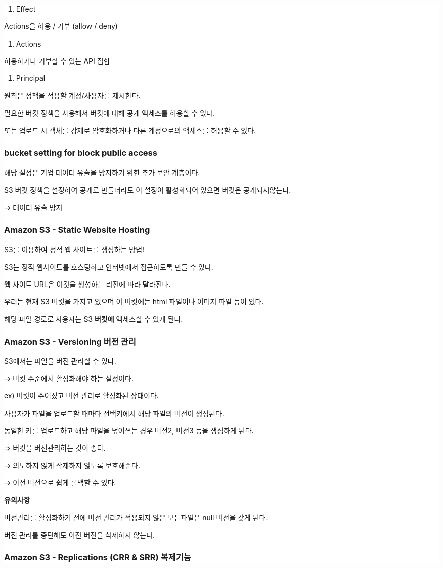 1. Effect

Actions을 허용 / 거부 (allow / deny)

1. Actions

허용하거나 거부할 수 있는 API 집합

1. Principal

원칙은 정책을 적용할 계정/사용자를 제시한다.

필요한 버킷 정책을 사용해서 버킷에 대해 공개 액세스를 허용할 수 있다.

또는 업로드 시 객체를 강제로 암호화하거나 다른 계정으로의 액세스를 허용할 수 있다.

### bucket setting for block public access

해당 설정은 기업 데이터 유출을 방지하기 위한 추가 보안 계층이다.

S3 버킷 정책을 설정하여 공개로 만들더라도 이 설정이 활성화되어 있으면 버킷은 공개되지않는다.

→ 데이터 유출 방지

### Amazon S3 - Static Website Hosting

S3를 이용하여 정적 웹 사이트를 생성하는 방법!

S3는 정적 웹사이트를 호스팅하고 인터넷에서 접근하도록 만들 수 있다.

웹 사이트 URL은 이것을 생성하는 리전에 따라 달라진다.

우리는 현재 S3 버킷을 가지고 있으며 이 버킷에는 html 파일이나 이미지 파일 등이 있다.

해당 파일 경로로 사용자는 S3 **버킷에**  액세스할 수 있게 된다.

### Amazon S3 **- Versioning 버전 관리**

S3에서는 파일을 버전 관리할 수 있다.

→ 버킷 수준에서 활성화해야 하는 설정이다.

ex) 버킷이 주어졌고 버전 관리로 활성화된 상태이다.

사용자가 파일을 업로드할 때마다 선택키에서 해당 파일의 버전이 생성된다.

동일한 키를 업로드하고 해당 파일을 덮어쓰는 경우 버전2, 버전3 등을 생성하게 된다.

⇒ 버킷을 버전관리하는 것이 좋다.

→ 의도하지 않게 삭제하지 않도록 보호해준다.

→ 이전 버전으로 쉽게 롤백할 수 있다.

**유의사항**

버전관리를 활성화하기 전에 버전 관리가 적용되지 않은 모든파일은 null 버전을 갖게 된다.

버전 관리를 중단해도 이전 버전을 삭제하지 않는다.

### Amazon S3 - Replications (CRR & SRR) 복제기능
